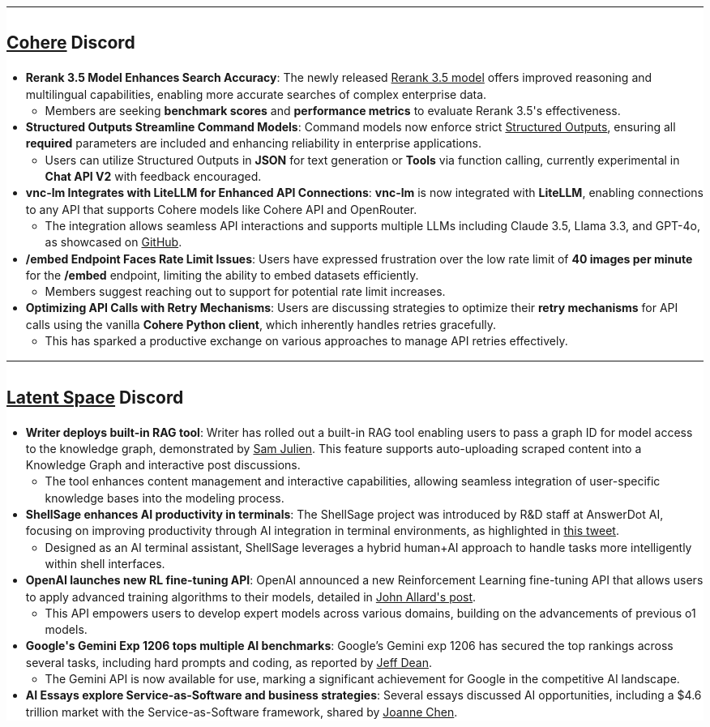 

---



## [Cohere](https://discord.com/channels/954421988141711382) Discord

- **Rerank 3.5 Model Enhances Search Accuracy**: The newly released [Rerank 3.5 model](https://cohere.com/blog/rerank-3pt5) offers improved reasoning and multilingual capabilities, enabling more accurate searches of complex enterprise data.
   - Members are seeking **benchmark scores** and **performance metrics** to evaluate Rerank 3.5's effectiveness.
- **Structured Outputs Streamline Command Models**: Command models now enforce strict [Structured Outputs](https://docs.cohere.com/docs/structured-outputs#structured-outputs-tools), ensuring all **required** parameters are included and enhancing reliability in enterprise applications.
   - Users can utilize Structured Outputs in **JSON** for text generation or **Tools** via function calling, currently experimental in **Chat API V2** with feedback encouraged.
- **vnc-lm Integrates with LiteLLM for Enhanced API Connections**: **vnc-lm** is now integrated with **LiteLLM**, enabling connections to any API that supports Cohere models like Cohere API and OpenRouter.
   - The integration allows seamless API interactions and supports multiple LLMs including Claude 3.5, Llama 3.3, and GPT-4o, as showcased on [GitHub](https://github.com/jake83741/vnc-lm).
- **/embed Endpoint Faces Rate Limit Issues**: Users have expressed frustration over the low rate limit of **40 images per minute** for the **/embed** endpoint, limiting the ability to embed datasets efficiently.
   - Members suggest reaching out to support for potential rate limit increases.
- **Optimizing API Calls with Retry Mechanisms**: Users are discussing strategies to optimize their **retry mechanisms** for API calls using the vanilla **Cohere Python client**, which inherently handles retries gracefully.
   - This has sparked a productive exchange on various approaches to manage API retries effectively.



---



## [Latent Space](https://discord.com/channels/822583790773862470) Discord

- **Writer deploys built-in RAG tool**: Writer has rolled out a built-in RAG tool enabling users to pass a graph ID for model access to the knowledge graph, demonstrated by [Sam Julien](https://x.com/samjulien/status/1864777500087455778). This feature supports auto-uploading scraped content into a Knowledge Graph and interactive post discussions.
   - The tool enhances content management and interactive capabilities, allowing seamless integration of user-specific knowledge bases into the modeling process.
- **ShellSage enhances AI productivity in terminals**: The ShellSage project was introduced by R&D staff at AnswerDot AI, focusing on improving productivity through AI integration in terminal environments, as highlighted in [this tweet](https://x.com/ncooper57/status/1864751372106895391?s=46).
   - Designed as an AI terminal assistant, ShellSage leverages a hybrid human+AI approach to handle tasks more intelligently within shell interfaces.
- **OpenAI launches new RL fine-tuning API**: OpenAI announced a new Reinforcement Learning fine-tuning API that allows users to apply advanced training algorithms to their models, detailed in [John Allard's post](https://x.com/john__allard/status/1865120101810475503).
   - This API empowers users to develop expert models across various domains, building on the advancements of previous o1 models.
- **Google's Gemini Exp 1206 tops multiple AI benchmarks**: Google’s Gemini exp 1206 has secured the top rankings across several tasks, including hard prompts and coding, as reported by [Jeff Dean](https://x.com/JeffDean/status/1865081640546156993).
   - The Gemini API is now available for use, marking a significant achievement for Google in the competitive AI landscape.
- **AI Essays explore Service-as-Software and business strategies**: Several essays discussed AI opportunities, including a $4.6 trillion market with the Service-as-Software framework, shared by [Joanne Chen](https://x.com/joannezchen/status/1864336086362935455?s=46).